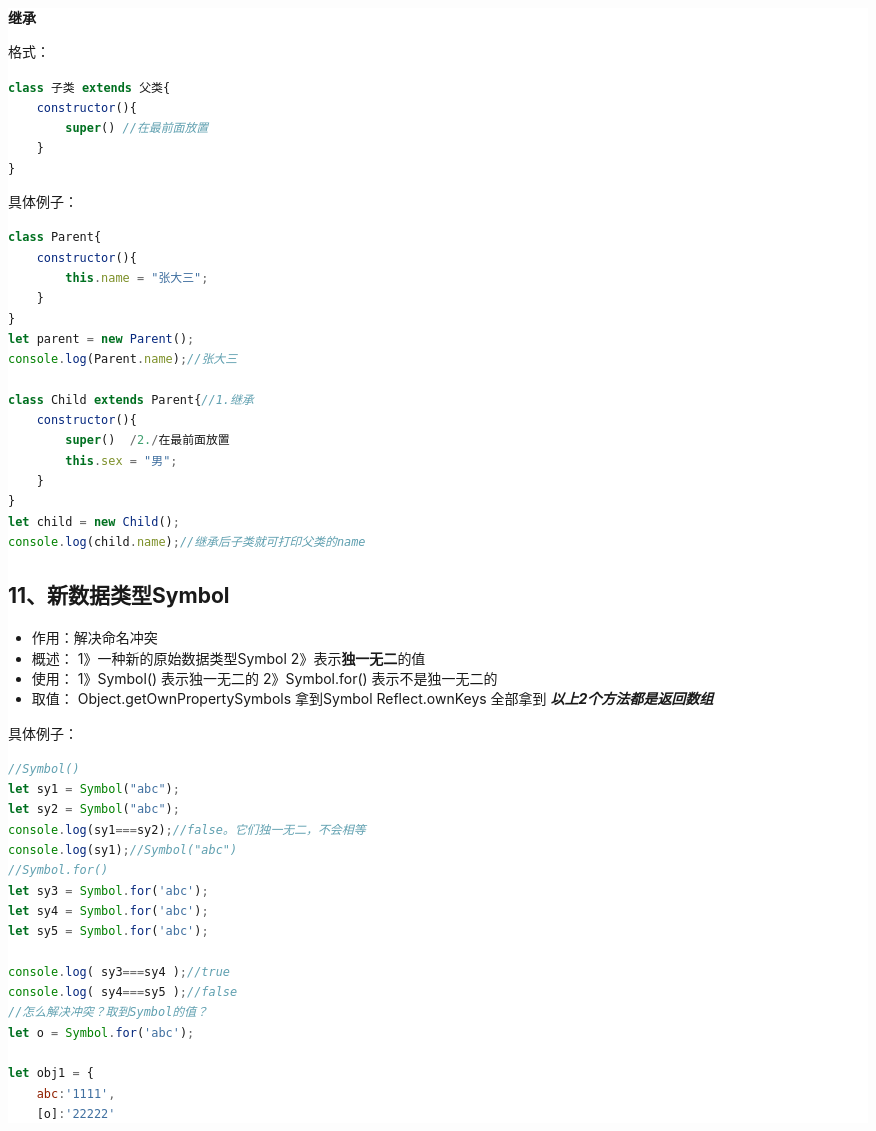 **继承**

格式：                

```js
class 子类 extends 父类{
    constructor(){
        super() //在最前面放置
    }
}
```
具体例子：

```js
class Parent{
	constructor(){
		this.name = "张大三";
	}
}
let parent = new Parent();
console.log(Parent.name);//张大三

class Child extends Parent{//1.继承
	constructor(){
		super()  /2./在最前面放置
		this.sex = "男";
	}
}
let child = new Child();
console.log(child.name);//继承后子类就可打印父类的name
```

## 11、新数据类型Symbol

- 作用：解决命名冲突
- 概述：
          1》一种新的原始数据类型Symbol
          2》表示**独一无二**的值
- 使用：
          1》Symbol()   表示独一无二的
          2》Symbol.for()    表示不是独一无二的
- 取值：
          Object.getOwnPropertySymbols    拿到Symbol
          Reflect.ownKeys   全部拿到
          ***以上2个方法都是返回数组***

具体例子：

```js
//Symbol()
let sy1 = Symbol("abc");
let sy2 = Symbol("abc");
console.log(sy1===sy2);//false。它们独一无二，不会相等
console.log(sy1);//Symbol("abc")
//Symbol.for()
let sy3 = Symbol.for('abc');
let sy4 = Symbol.for('abc');
let sy5 = Symbol.for('abc');

console.log( sy3===sy4 );//true
console.log( sy4===sy5 );//false
//怎么解决冲突？取到Symbol的值？
let o = Symbol.for('abc');

let obj1 = {
	abc:'1111',
	[o]:'22222'
```